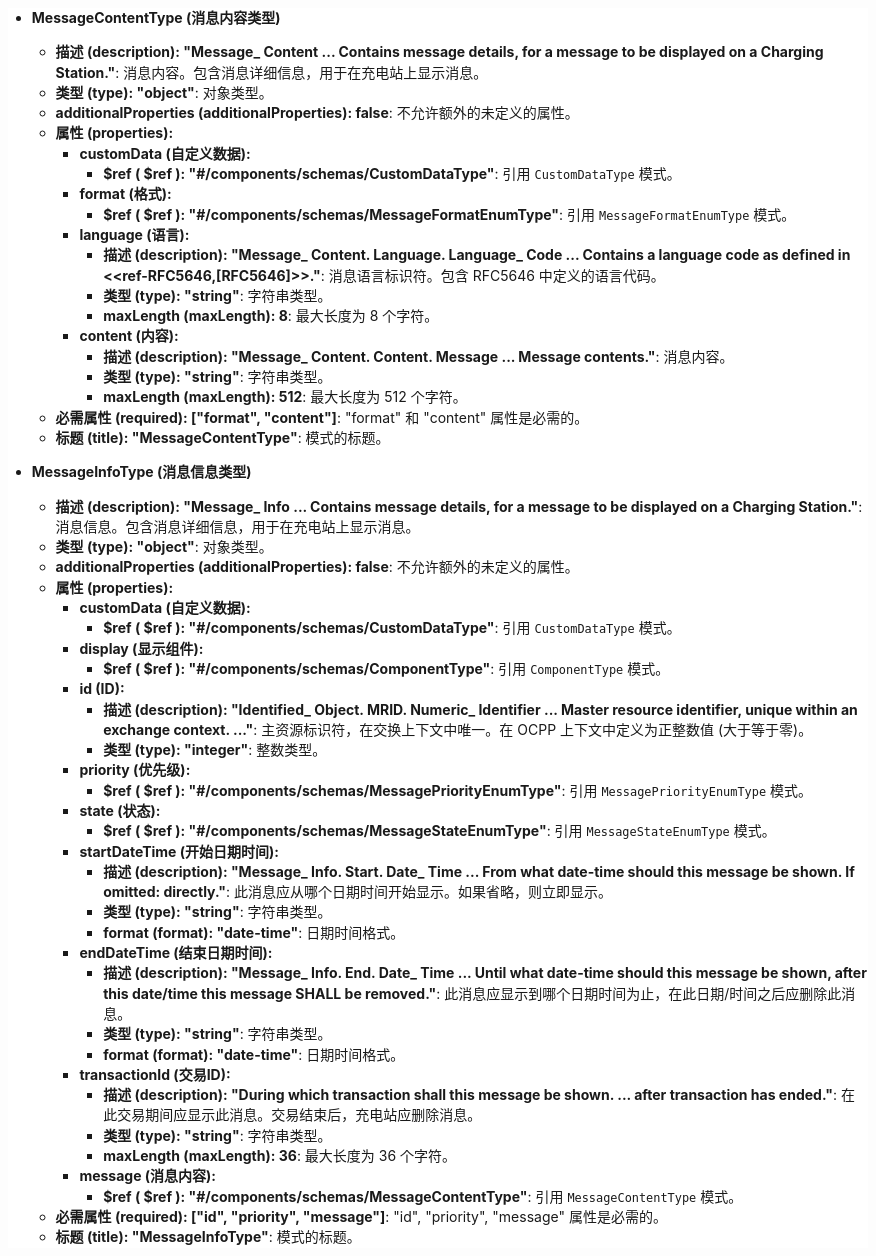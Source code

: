   - **MessageContentType (消息内容类型)**
    - **描述 (description): "Message_ Content ... Contains message details, for a message to be displayed on a Charging Station."**:  消息内容。包含消息详细信息，用于在充电站上显示消息。
    - **类型 (type): "object"**: 对象类型。
    - **additionalProperties (additionalProperties): false**:  不允许额外的未定义的属性。
    - **属性 (properties):**
      - **customData (自定义数据):**
        - **$ref ( \$ref ): "#/components/schemas/CustomDataType"**: 引用 `CustomDataType` 模式。
      - **format (格式):**
        - **$ref ( \$ref ): "#/components/schemas/MessageFormatEnumType"**: 引用 `MessageFormatEnumType` 模式。
      - **language (语言):**
        - **描述 (description): "Message_ Content. Language. Language_ Code ... Contains a language code as defined in <<ref-RFC5646,[RFC5646]>>."**:  消息语言标识符。包含 RFC5646 中定义的语言代码。
        - **类型 (type): "string"**: 字符串类型。
        - **maxLength (maxLength): 8**: 最大长度为 8 个字符。
      - **content (内容):**
        - **描述 (description): "Message_ Content. Content. Message ... Message contents."**:  消息内容。
        - **类型 (type): "string"**: 字符串类型。
        - **maxLength (maxLength): 512**: 最大长度为 512 个字符。
    - **必需属性 (required): ["format", "content"]**:  "format" 和 "content" 属性是必需的。
    - **标题 (title): "MessageContentType"**: 模式的标题。

  - **MessageInfoType (消息信息类型)**
    - **描述 (description): "Message_ Info ... Contains message details, for a message to be displayed on a Charging Station."**:  消息信息。包含消息详细信息，用于在充电站上显示消息。
    - **类型 (type): "object"**: 对象类型。
    - **additionalProperties (additionalProperties): false**:  不允许额外的未定义的属性。
    - **属性 (properties):**
      - **customData (自定义数据):**
        - **$ref ( \$ref ): "#/components/schemas/CustomDataType"**: 引用 `CustomDataType` 模式。
      - **display (显示组件):**
        - **$ref ( \$ref ): "#/components/schemas/ComponentType"**: 引用 `ComponentType` 模式。
      - **id (ID):**
        - **描述 (description): "Identified_ Object. MRID. Numeric_ Identifier ... Master resource identifier, unique within an exchange context. ..."**:  主资源标识符，在交换上下文中唯一。在 OCPP 上下文中定义为正整数值 (大于等于零)。
        - **类型 (type): "integer"**: 整数类型。
      - **priority (优先级):**
        - **$ref ( \$ref ): "#/components/schemas/MessagePriorityEnumType"**: 引用 `MessagePriorityEnumType` 模式。
      - **state (状态):**
        - **$ref ( \$ref ): "#/components/schemas/MessageStateEnumType"**: 引用 `MessageStateEnumType` 模式。
      - **startDateTime (开始日期时间):**
        - **描述 (description): "Message_ Info. Start. Date_ Time ... From what date-time should this message be shown. If omitted: directly."**:  此消息应从哪个日期时间开始显示。如果省略，则立即显示。
        - **类型 (type): "string"**: 字符串类型。
        - **format (format): "date-time"**: 日期时间格式。
      - **endDateTime (结束日期时间):**
        - **描述 (description): "Message_ Info. End. Date_ Time ... Until what date-time should this message be shown, after this date/time this message SHALL be removed."**:  此消息应显示到哪个日期时间为止，在此日期/时间之后应删除此消息。
        - **类型 (type): "string"**: 字符串类型。
        - **format (format): "date-time"**: 日期时间格式。
      - **transactionId (交易ID):**
        - **描述 (description): "During which transaction shall this message be shown. ... after transaction has ended."**:  在此交易期间应显示此消息。交易结束后，充电站应删除消息。
        - **类型 (type): "string"**: 字符串类型。
        - **maxLength (maxLength): 36**: 最大长度为 36 个字符。
      - **message (消息内容):**
        - **$ref ( \$ref ): "#/components/schemas/MessageContentType"**: 引用 `MessageContentType` 模式。
    - **必需属性 (required): ["id", "priority", "message"]**:  "id", "priority", "message" 属性是必需的。
    - **标题 (title): "MessageInfoType"**: 模式的标题。
